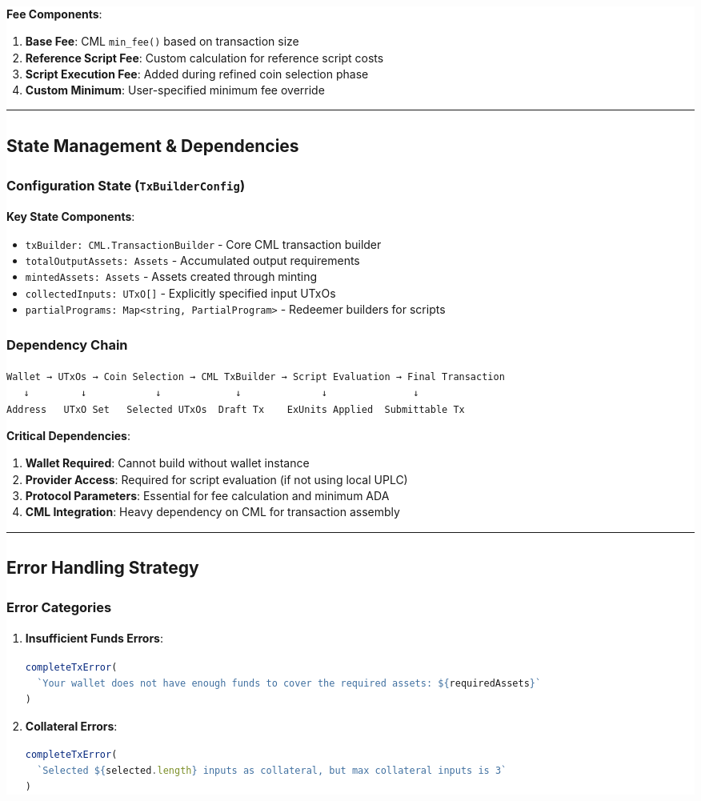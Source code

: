 **Fee Components**:
1. **Base Fee**: CML `min_fee()` based on transaction size
2. **Reference Script Fee**: Custom calculation for reference script costs
3. **Script Execution Fee**: Added during refined coin selection phase
4. **Custom Minimum**: User-specified minimum fee override

---

## State Management & Dependencies

### Configuration State (`TxBuilderConfig`)

**Key State Components**:
- `txBuilder: CML.TransactionBuilder` - Core CML transaction builder
- `totalOutputAssets: Assets` - Accumulated output requirements  
- `mintedAssets: Assets` - Assets created through minting
- `collectedInputs: UTxO[]` - Explicitly specified input UTxOs
- `partialPrograms: Map<string, PartialProgram>` - Redeemer builders for scripts

### Dependency Chain

```
Wallet → UTxOs → Coin Selection → CML TxBuilder → Script Evaluation → Final Transaction
   ↓         ↓            ↓             ↓              ↓               ↓
Address   UTxO Set   Selected UTxOs  Draft Tx    ExUnits Applied  Submittable Tx
```

**Critical Dependencies**:
1. **Wallet Required**: Cannot build without wallet instance
2. **Provider Access**: Required for script evaluation (if not using local UPLC)
3. **Protocol Parameters**: Essential for fee calculation and minimum ADA
4. **CML Integration**: Heavy dependency on CML for transaction assembly

---

## Error Handling Strategy

### Error Categories

1. **Insufficient Funds Errors**:
   ```typescript
   completeTxError(
     `Your wallet does not have enough funds to cover the required assets: ${requiredAssets}`
   )
   ```

2. **Collateral Errors**:
   ```typescript
   completeTxError(
     `Selected ${selected.length} inputs as collateral, but max collateral inputs is 3`
   )
   ```
